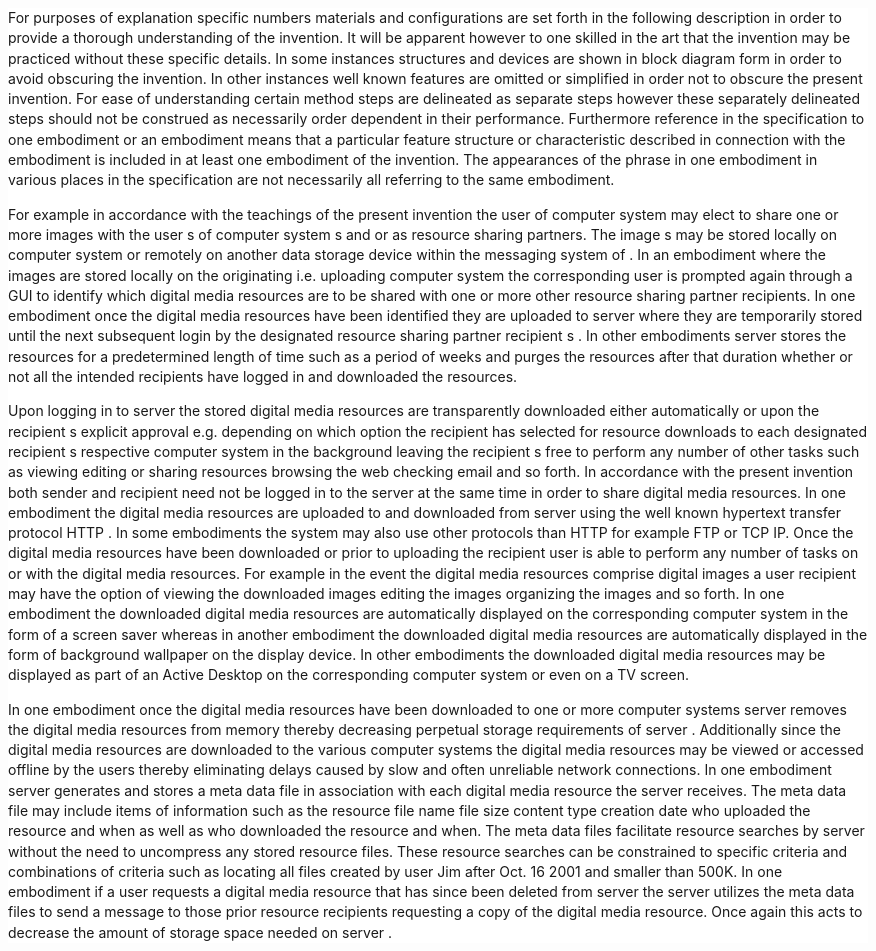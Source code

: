 For purposes of explanation specific numbers materials and configurations are set forth in the following description in order to provide a thorough understanding of the invention. It will be apparent however to one skilled in the art that the invention may be practiced without these specific details. In some instances structures and devices are shown in block diagram form in order to avoid obscuring the invention. In other instances well known features are omitted or simplified in order not to obscure the present invention. For ease of understanding certain method steps are delineated as separate steps however these separately delineated steps should not be construed as necessarily order dependent in their performance. Furthermore reference in the specification to one embodiment or an embodiment means that a particular feature structure or characteristic described in connection with the embodiment is included in at least one embodiment of the invention. The appearances of the phrase in one embodiment in various places in the specification are not necessarily all referring to the same embodiment.

For example in accordance with the teachings of the present invention the user of computer system may elect to share one or more images with the user s of computer system s and or as resource sharing partners. The image s may be stored locally on computer system or remotely on another data storage device within the messaging system of . In an embodiment where the images are stored locally on the originating i.e. uploading computer system the corresponding user is prompted again through a GUI to identify which digital media resources are to be shared with one or more other resource sharing partner recipients. In one embodiment once the digital media resources have been identified they are uploaded to server where they are temporarily stored until the next subsequent login by the designated resource sharing partner recipient s . In other embodiments server stores the resources for a predetermined length of time such as a period of weeks and purges the resources after that duration whether or not all the intended recipients have logged in and downloaded the resources.

Upon logging in to server the stored digital media resources are transparently downloaded either automatically or upon the recipient s explicit approval e.g. depending on which option the recipient has selected for resource downloads to each designated recipient s respective computer system in the background leaving the recipient s free to perform any number of other tasks such as viewing editing or sharing resources browsing the web checking email and so forth. In accordance with the present invention both sender and recipient need not be logged in to the server at the same time in order to share digital media resources. In one embodiment the digital media resources are uploaded to and downloaded from server using the well known hypertext transfer protocol HTTP . In some embodiments the system may also use other protocols than HTTP for example FTP or TCP IP. Once the digital media resources have been downloaded or prior to uploading the recipient user is able to perform any number of tasks on or with the digital media resources. For example in the event the digital media resources comprise digital images a user recipient may have the option of viewing the downloaded images editing the images organizing the images and so forth. In one embodiment the downloaded digital media resources are automatically displayed on the corresponding computer system in the form of a screen saver whereas in another embodiment the downloaded digital media resources are automatically displayed in the form of background wallpaper on the display device. In other embodiments the downloaded digital media resources may be displayed as part of an Active Desktop on the corresponding computer system or even on a TV screen.

In one embodiment once the digital media resources have been downloaded to one or more computer systems server removes the digital media resources from memory thereby decreasing perpetual storage requirements of server . Additionally since the digital media resources are downloaded to the various computer systems the digital media resources may be viewed or accessed offline by the users thereby eliminating delays caused by slow and often unreliable network connections. In one embodiment server generates and stores a meta data file in association with each digital media resource the server receives. The meta data file may include items of information such as the resource file name file size content type creation date who uploaded the resource and when as well as who downloaded the resource and when. The meta data files facilitate resource searches by server without the need to uncompress any stored resource files. These resource searches can be constrained to specific criteria and combinations of criteria such as locating all files created by user Jim after Oct. 16 2001 and smaller than 500K. In one embodiment if a user requests a digital media resource that has since been deleted from server the server utilizes the meta data files to send a message to those prior resource recipients requesting a copy of the digital media resource. Once again this acts to decrease the amount of storage space needed on server .
